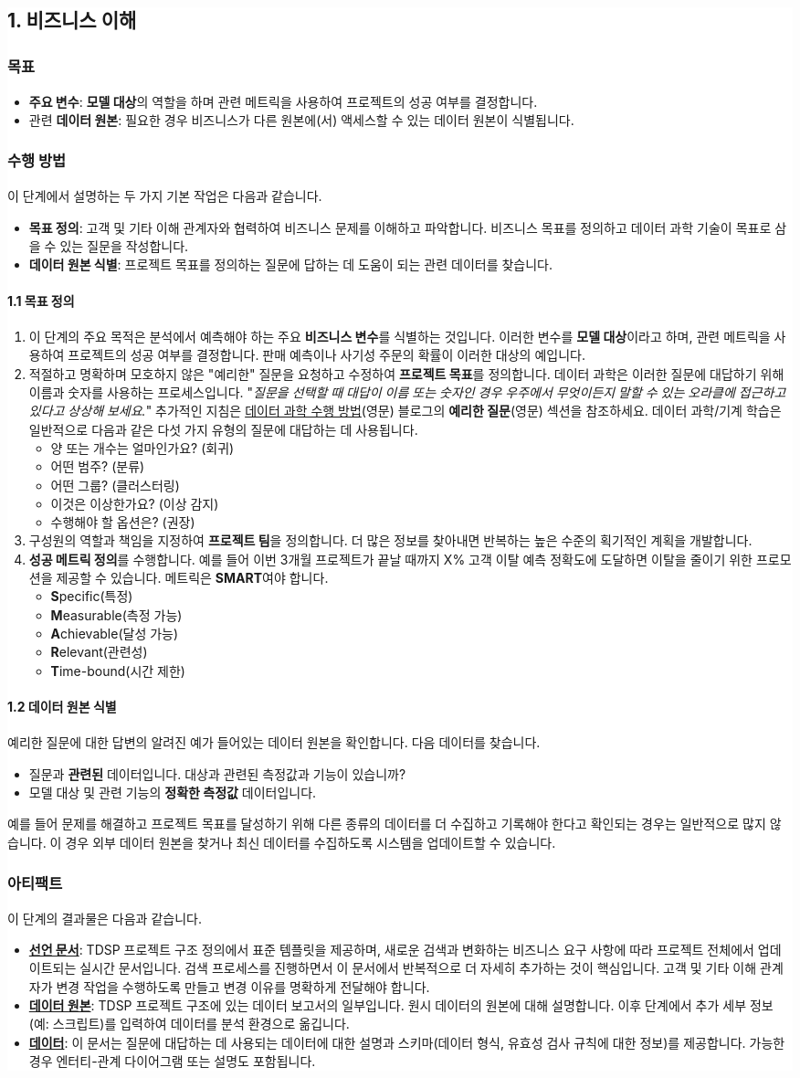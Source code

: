 ## <a name="1-business-understanding"></a>1. 비즈니스 이해
### <a name="goals"></a>목표
* **주요 변수**: **모델 대상**의 역할을 하며 관련 메트릭을 사용하여 프로젝트의 성공 여부를 결정합니다.
* 관련 **데이터 원본**: 필요한 경우 비즈니스가 다른 원본에(서) 액세스할 수 있는 데이터 원본이 식별됩니다.

### <a name="how-to-do-it"></a>수행 방법
이 단계에서 설명하는 두 가지 기본 작업은 다음과 같습니다. 

* **목표 정의**: 고객 및 기타 이해 관계자와 협력하여 비즈니스 문제를 이해하고 파악합니다. 비즈니스 목표를 정의하고 데이터 과학 기술이 목표로 삼을 수 있는 질문을 작성합니다.
* **데이터 원본 식별**: 프로젝트 목표를 정의하는 질문에 답하는 데 도움이 되는 관련 데이터를 찾습니다.

#### <a name="11-define-objectives"></a>1.1 목표 정의
1. 이 단계의 주요 목적은 분석에서 예측해야 하는 주요 **비즈니스 변수**를 식별하는 것입니다. 이러한 변수를 **모델 대상**이라고 하며, 관련 메트릭을 사용하여 프로젝트의 성공 여부를 결정합니다. 판매 예측이나 사기성 주문의 확률이 이러한 대상의 예입니다.
2. 적절하고 명확하며 모호하지 않은 "예리한" 질문을 요청하고 수정하여 **프로젝트 목표**를 정의합니다. 데이터 과학은 이러한 질문에 대답하기 위해 이름과 숫자를 사용하는 프로세스입니다. "*질문을 선택할 때 대답이 이름 또는 숫자인 경우 우주에서 무엇이든지 말할 수 있는 오라클에 접근하고 있다고 상상해 보세요.*" 추가적인 지침은 [데이터 과학 수행 방법](https://blogs.technet.microsoft.com/machinelearning/2016/03/28/how-to-do-data-science/)(영문) 블로그의 **예리한 질문**(영문) 섹션을 참조하세요.   데이터 과학/기계 학습은 일반적으로 다음과 같은 다섯 가지 유형의 질문에 대답하는 데 사용됩니다.
   * 양 또는 개수는 얼마인가요? (회귀)
   * 어떤 범주? (분류)
   * 어떤 그룹? (클러스터링)
   * 이것은 이상한가요? (이상 감지)
   * 수행해야 할 옵션은? (권장)
3. 구성원의 역할과 책임을 지정하여 **프로젝트 팀**을 정의합니다. 더 많은 정보를 찾아내면 반복하는 높은 수준의 획기적인 계획을 개발합니다.  
4. **성공 메트릭 정의**를 수행합니다. 예를 들어 이번 3개월 프로젝트가 끝날 때까지 X% 고객 이탈 예측 정확도에 도달하면 이탈을 줄이기 위한 프로모션을 제공할 수 있습니다. 메트릭은 **SMART**여야 합니다. 
   * **S**pecific(특정) 
   * **M**easurable(측정 가능)
   * **A**chievable(달성 가능) 
   * **R**elevant(관련성) 
   * **T**ime-bound(시간 제한) 

#### <a name="12-identify-data-sources"></a>1.2 데이터 원본 식별
예리한 질문에 대한 답변의 알려진 예가 들어있는 데이터 원본을 확인합니다. 다음 데이터를 찾습니다.

* 질문과 **관련된** 데이터입니다. 대상과 관련된 측정값과 기능이 있습니까?
* 모델 대상 및 관련 기능의 **정확한 측정값** 데이터입니다.

예를 들어 문제를 해결하고 프로젝트 목표를 달성하기 위해 다른 종류의 데이터를 더 수집하고 기록해야 한다고 확인되는 경우는 일반적으로 많지 않습니다. 이 경우 외부 데이터 원본을 찾거나 최신 데이터를 수집하도록 시스템을 업데이트할 수 있습니다.

### <a name="artifacts"></a>아티팩트
이 단계의 결과물은 다음과 같습니다.

* [**선언 문서**](https://github.com/Azure/Azure-TDSP-ProjectTemplate/blob/master/Docs/Project/Charter.md): TDSP 프로젝트 구조 정의에서 표준 템플릿을 제공하며, 새로운 검색과 변화하는 비즈니스 요구 사항에 따라 프로젝트 전체에서 업데이트되는 실시간 문서입니다. 검색 프로세스를 진행하면서 이 문서에서 반복적으로 더 자세히 추가하는 것이 핵심입니다. 고객 및 기타 이해 관계자가 변경 작업을 수행하도록 만들고 변경 이유를 명확하게 전달해야 합니다.  
* [**데이터 원본**](https://github.com/Azure/Azure-TDSP-ProjectTemplate/blob/master/Docs/DataReport/Data%20Defintion.md#raw-data-sources): TDSP 프로젝트 구조에 있는 데이터 보고서의 일부입니다. 원시 데이터의 원본에 대해 설명합니다. 이후 단계에서 추가 세부 정보(예: 스크립트)를 입력하여 데이터를 분석 환경으로 옮깁니다.  
* [**데이터**](https://github.com/Azure/Azure-TDSP-ProjectTemplate/tree/master/Docs/DataDictionaries): 이 문서는 질문에 대답하는 데 사용되는 데이터에 대한 설명과 스키마(데이터 형식, 유효성 검사 규칙에 대한 정보)를 제공합니다. 가능한 경우 엔터티-관계 다이어그램 또는 설명도 포함됩니다.
